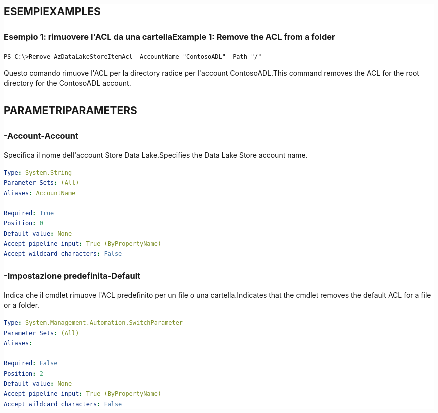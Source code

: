 ## <span data-ttu-id="99c3f-107">ESEMPI</span><span class="sxs-lookup"><span data-stu-id="99c3f-107">EXAMPLES</span></span>

### <span data-ttu-id="99c3f-108">Esempio 1: rimuovere l'ACL da una cartella</span><span class="sxs-lookup"><span data-stu-id="99c3f-108">Example 1: Remove the ACL from a folder</span></span>
```
PS C:\>Remove-AzDataLakeStoreItemAcl -AccountName "ContosoADL" -Path "/"
```

<span data-ttu-id="99c3f-109">Questo comando rimuove l'ACL per la directory radice per l'account ContosoADL.</span><span class="sxs-lookup"><span data-stu-id="99c3f-109">This command removes the ACL for the root directory for the ContosoADL account.</span></span>

## <span data-ttu-id="99c3f-110">PARAMETRI</span><span class="sxs-lookup"><span data-stu-id="99c3f-110">PARAMETERS</span></span>

### <span data-ttu-id="99c3f-111">-Account</span><span class="sxs-lookup"><span data-stu-id="99c3f-111">-Account</span></span>
<span data-ttu-id="99c3f-112">Specifica il nome dell'account Store Data Lake.</span><span class="sxs-lookup"><span data-stu-id="99c3f-112">Specifies the Data Lake Store account name.</span></span>

```yaml
Type: System.String
Parameter Sets: (All)
Aliases: AccountName

Required: True
Position: 0
Default value: None
Accept pipeline input: True (ByPropertyName)
Accept wildcard characters: False
```

### <span data-ttu-id="99c3f-113">-Impostazione predefinita</span><span class="sxs-lookup"><span data-stu-id="99c3f-113">-Default</span></span>
<span data-ttu-id="99c3f-114">Indica che il cmdlet rimuove l'ACL predefinito per un file o una cartella.</span><span class="sxs-lookup"><span data-stu-id="99c3f-114">Indicates that the cmdlet removes the default ACL for a file or a folder.</span></span>

```yaml
Type: System.Management.Automation.SwitchParameter
Parameter Sets: (All)
Aliases:

Required: False
Position: 2
Default value: None
Accept pipeline input: True (ByPropertyName)
Accept wildcard characters: False
```
